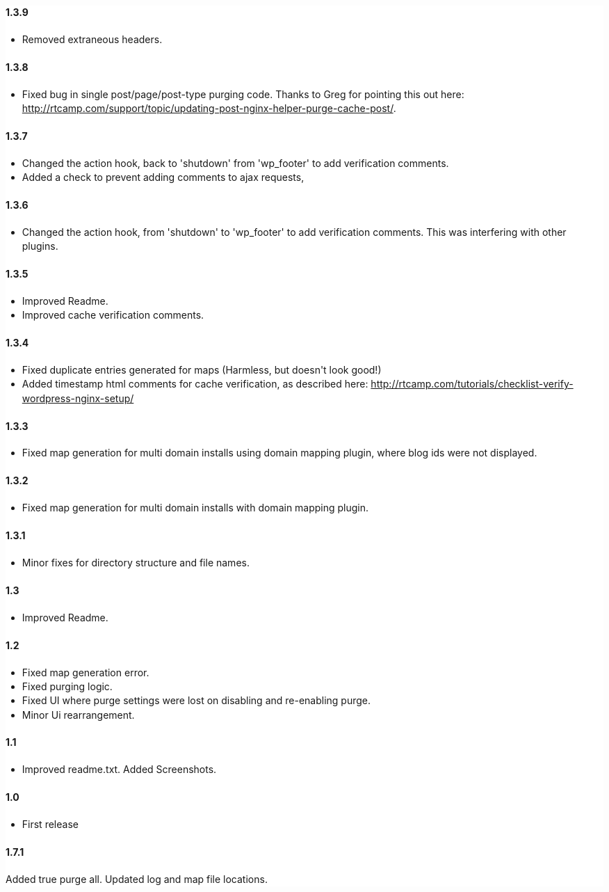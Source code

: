 #### 1.3.9 ####
* Removed extraneous headers.

#### 1.3.8 ####

* Fixed bug in single post/page/post-type purging code. Thanks to Greg for pointing this out here: http://rtcamp.com/support/topic/updating-post-nginx-helper-purge-cache-post/.

#### 1.3.7 ####

* Changed the action hook, back to 'shutdown' from 'wp_footer' to add verification comments.
* Added a check to prevent adding comments to ajax requests,

#### 1.3.6 ####

* Changed the action hook, from 'shutdown' to 'wp_footer' to add verification comments. This was interfering with other plugins.

#### 1.3.5 ####

* Improved Readme.
* Improved cache verification comments.

#### 1.3.4 ####

* Fixed duplicate entries generated for maps (Harmless, but doesn't look good!)
* Added timestamp html comments for cache verification, as described here: http://rtcamp.com/tutorials/checklist-verify-wordpress-nginx-setup/

#### 1.3.3 ####

* Fixed map generation for multi domain installs using domain mapping plugin, where blog ids were not displayed.

#### 1.3.2 ####

* Fixed map generation for multi domain installs with domain mapping plugin.

#### 1.3.1 ####

* Minor fixes for directory structure and file names.

#### 1.3 ####

* Improved Readme.


#### 1.2 ####

* Fixed map generation error.
* Fixed purging logic.
* Fixed UI where purge settings were lost on disabling and re-enabling purge.
* Minor Ui rearrangement.

#### 1.1 ####

* Improved readme.txt. Added Screenshots.

#### 1.0 ####

* First release


#### 1.7.1 ####
Added true purge all. Updated log and map file locations.
